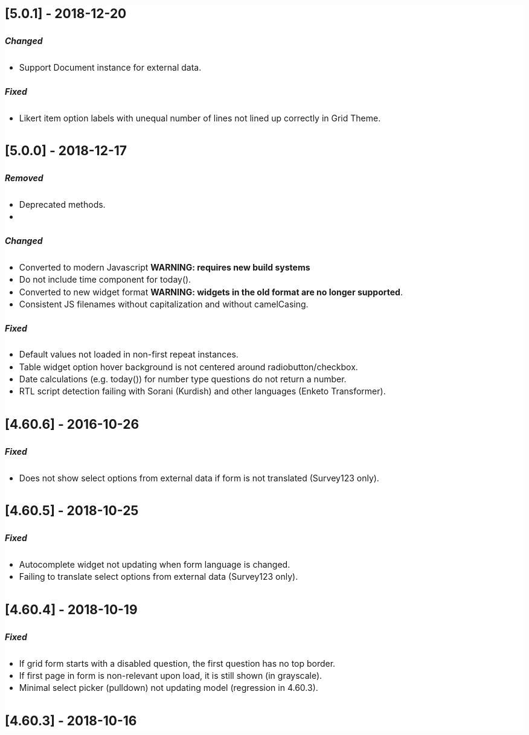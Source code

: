 ## [5.0.1] - 2018-12-20

##### Changed

-   Support Document instance for external data.

##### Fixed

-   Likert item option labels with unequal number of lines not lined up correctly in Grid Theme.

## [5.0.0] - 2018-12-17

##### Removed

-   Deprecated methods.
-

##### Changed

-   Converted to modern Javascript **WARNING: requires new build systems**
-   Do not include time component for today().
-   Converted to new widget format **WARNING: widgets in the old format are no longer supported**.
-   Consistent JS filenames without capitalization and without camelCasing.

##### Fixed

-   Default values not loaded in non-first repeat instances.
-   Table widget option hover background is not centered around radiobutton/checkbox.
-   Date calculations (e.g. today()) for number type questions do not return a number.
-   RTL script detection failing with Sorani (Kurdish) and other languages (Enketo Transformer).

## [4.60.6] - 2016-10-26

##### Fixed

-   Does not show select options from external data if form is not translated (Survey123 only).

## [4.60.5] - 2018-10-25

##### Fixed

-   Autocomplete widget not updating when form language is changed.
-   Failing to translate select options from external data (Survey123 only).

## [4.60.4] - 2018-10-19

##### Fixed

-   If grid form starts with a disabled question, the first question has no top border.
-   If first page in form is non-relevant upon load, it is still shown (in grayscale).
-   Minimal select picker (pulldown) not updating model (regression in 4.60.3).

## [4.60.3] - 2018-10-16
